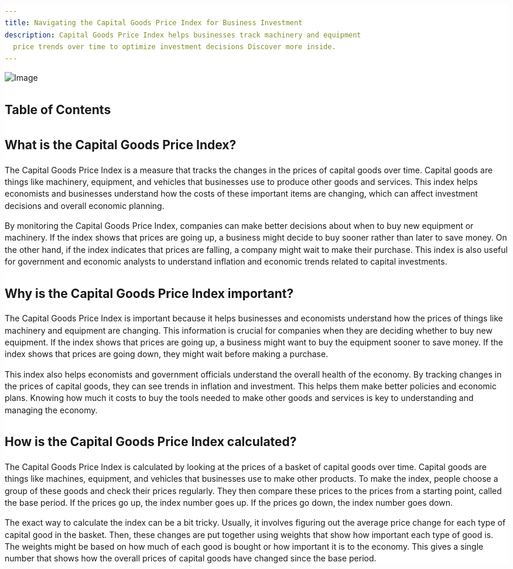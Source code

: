 ```yaml
---
title: Navigating the Capital Goods Price Index for Business Investment
description: Capital Goods Price Index helps businesses track machinery and equipment
  price trends over time to optimize investment decisions Discover more inside.
---
```



![Image](images/1.png)

## Table of Contents

## What is the Capital Goods Price Index?

The Capital Goods Price Index is a measure that tracks the changes in the prices of capital goods over time. Capital goods are things like machinery, equipment, and vehicles that businesses use to produce other goods and services. This index helps economists and businesses understand how the costs of these important items are changing, which can affect investment decisions and overall economic planning.

By monitoring the Capital Goods Price Index, companies can make better decisions about when to buy new equipment or machinery. If the index shows that prices are going up, a business might decide to buy sooner rather than later to save money. On the other hand, if the index indicates that prices are falling, a company might wait to make their purchase. This index is also useful for government and economic analysts to understand inflation and economic trends related to capital investments.

## Why is the Capital Goods Price Index important?

The Capital Goods Price Index is important because it helps businesses and economists understand how the prices of things like machinery and equipment are changing. This information is crucial for companies when they are deciding whether to buy new equipment. If the index shows that prices are going up, a business might want to buy the equipment sooner to save money. If the index shows that prices are going down, they might wait before making a purchase.

This index also helps economists and government officials understand the overall health of the economy. By tracking changes in the prices of capital goods, they can see trends in inflation and investment. This helps them make better policies and economic plans. Knowing how much it costs to buy the tools needed to make other goods and services is key to understanding and managing the economy.

## How is the Capital Goods Price Index calculated?

The Capital Goods Price Index is calculated by looking at the prices of a basket of capital goods over time. Capital goods are things like machines, equipment, and vehicles that businesses use to make other products. To make the index, people choose a group of these goods and check their prices regularly. They then compare these prices to the prices from a starting point, called the base period. If the prices go up, the index number goes up. If the prices go down, the index number goes down.

The exact way to calculate the index can be a bit tricky. Usually, it involves figuring out the average price change for each type of capital good in the basket. Then, these changes are put together using weights that show how important each type of good is. The weights might be based on how much of each good is bought or how important it is to the economy. This gives a single number that shows how the overall prices of capital goods have changed since the base period.
